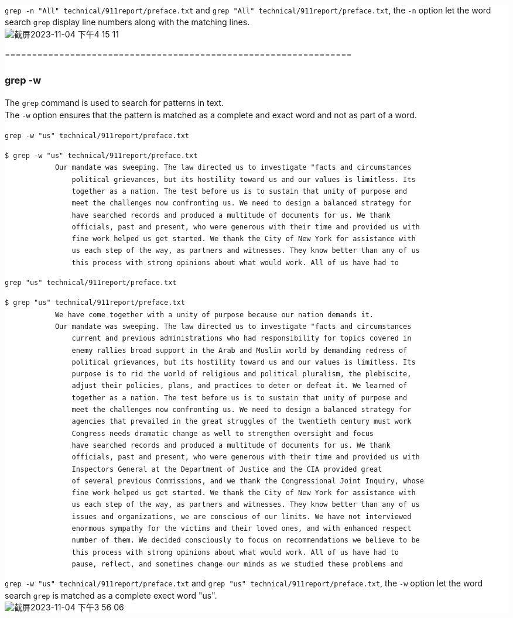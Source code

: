 `grep -n "All" technical/911report/preface.txt` and `grep "All" technical/911report/preface.txt`, the `-n` option let the word search `grep` display line numbers along with the matching lines. <br>
<img width="901" alt="截屏2023-11-04 下午4 15 11" src="https://github.com/marksui/cse15l-lab-reports/assets/146782343/11609309-580f-4abb-998c-b86343358a04">

================================================================ <br>
### **grep -w**  <br>
The `grep` command is used to search for patterns in text. <br>
The `-w` option ensures that the pattern is matched as a complete and exact word and not as part of a word. <br>

`grep -w "us" technical/911report/preface.txt` <br>
```
$ grep -w "us" technical/911report/preface.txt
            Our mandate was sweeping. The law directed us to investigate "facts and circumstances
                political grievances, but its hostility toward us and our values is limitless. Its
                together as a nation. The test before us is to sustain that unity of purpose and
                meet the challenges now confronting us. We need to design a balanced strategy for
                have searched records and produced a multitude of documents for us. We thank
                officials, past and present, who were generous with their time and provided us with
                fine work helped us get started. We thank the City of New York for assistance with
                us each step of the way, as partners and witnesses. They know better than any of us
                this process with strong opinions about what would work. All of us have had to
```
`grep "us" technical/911report/preface.txt` <br>
```
$ grep "us" technical/911report/preface.txt
            We have come together with a unity of purpose because our nation demands it.
            Our mandate was sweeping. The law directed us to investigate "facts and circumstances
                current and previous administrations who had responsibility for topics covered in
                enemy rallies broad support in the Arab and Muslim world by demanding redress of
                political grievances, but its hostility toward us and our values is limitless. Its
                purpose is to rid the world of religious and political pluralism, the plebiscite,
                adjust their policies, plans, and practices to deter or defeat it. We learned of
                together as a nation. The test before us is to sustain that unity of purpose and
                meet the challenges now confronting us. We need to design a balanced strategy for
                agencies that prevailed in the great struggles of the twentieth century must work
                Congress needs dramatic change as well to strengthen oversight and focus
                have searched records and produced a multitude of documents for us. We thank
                officials, past and present, who were generous with their time and provided us with
                Inspectors General at the Department of Justice and the CIA provided great
                of several previous Commissions, and we thank the Congressional Joint Inquiry, whose
                fine work helped us get started. We thank the City of New York for assistance with
                us each step of the way, as partners and witnesses. They know better than any of us
                issues and organizations, we are conscious of our limits. We have not interviewed
                enormous sympathy for the victims and their loved ones, and with enhanced respect
                number of them. We decided consciously to focus on recommendations we believe to be
                this process with strong opinions about what would work. All of us have had to
                pause, reflect, and sometimes change our minds as we studied these problems and
```
`grep -w "us" technical/911report/preface.txt` and `grep "us" technical/911report/preface.txt`, the `-w` option let the word search `grep` is matched as a complete exect word "us". <br>
<img width="614" alt="截屏2023-11-04 下午3 56 06" src="https://github.com/marksui/cse15l-lab-reports/assets/146782343/461cda3a-d72d-432c-a2d5-0358fc71a949">
